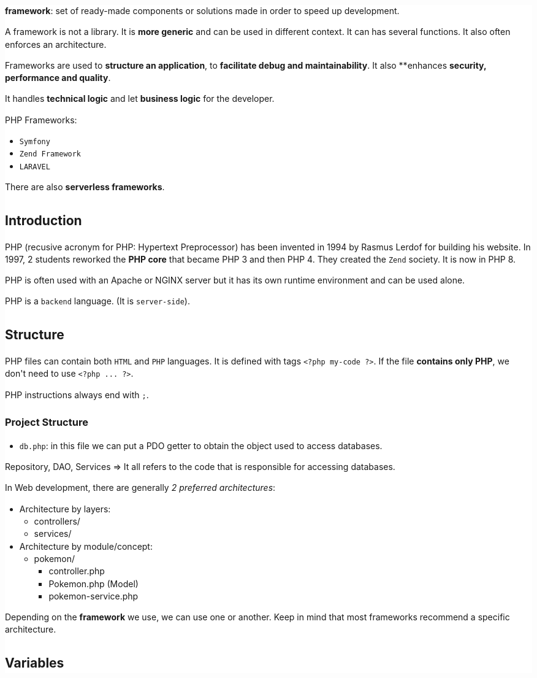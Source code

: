 **framework**: set of ready-made components or solutions made in order to speed up development.

A framework is not a library. It is **more generic** and can be used in different context. It can has several functions. It also often enforces an architecture.

Frameworks are used to **structure an application**, to **facilitate debug and maintainability**. It also **enhances **security, performance and quality**.

It handles **technical logic** and let **business logic** for the developer.

PHP Frameworks:
- `Symfony`
- `Zend Framework`
- `LARAVEL`

There are also **serverless frameworks**.

## Introduction

PHP (recusive acronym for PHP: Hypertext Preprocessor) has been invented in 1994 by Rasmus Lerdof for building his website. In 1997, 2 students reworked the **PHP core** that became PHP 3 and then PHP 4. They created the `Zend` society. It is now in PHP 8.

PHP is often used with an Apache or NGINX server but it has its own runtime environment and can be used alone.

PHP is a `backend` language. (It is `server-side`).

## Structure

PHP files can contain both `HTML` and `PHP` languages. It is defined with tags `<?php my-code ?>`.
If the file **contains only PHP**, we don't need to use `<?php ... ?>`.

PHP instructions always end with `;`.

### Project Structure

- `db.php`: in this file we can put a PDO getter to obtain the object used to access databases.

Repository, DAO, Services => It all refers to the code that is responsible for accessing databases.

In Web development, there are generally *2 preferred architectures*:
- Architecture by layers:
    - controllers/
    - services/
- Architecture by module/concept:
    - pokemon/
        - controller.php
        - Pokemon.php (Model)
        - pokemon-service.php

Depending on the **framework** we use, we can use one or another. Keep in mind that most frameworks recommend a specific architecture.

## Variables
